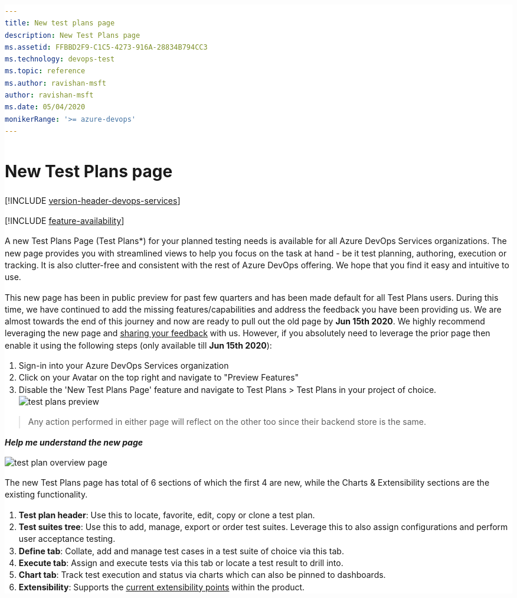 ```yaml
---
title: New test plans page   
description: New Test Plans page
ms.assetid: FFBBD2F9-C1C5-4273-916A-28834B794CC3
ms.technology: devops-test
ms.topic: reference
ms.author: ravishan-msft
author: ravishan-msft
ms.date: 05/04/2020
monikerRange: '>= azure-devops'
---
```


# New Test Plans page

[!INCLUDE [version-header-devops-services](includes/version-header-devops-services.md)]

[!INCLUDE [feature-availability](includes/feature-availability.md)]

A new Test Plans Page (Test Plans\*) for your planned testing needs is available for all Azure DevOps Services organizations. The new page provides you with streamlined views to help you focus on the task at hand - be it test planning, authoring, execution or tracking. It is also clutter-free and consistent with the rest of Azure DevOps offering. We hope that you find it easy and intuitive to use.

This new page has been in public preview for past few quarters and has been made default for all Test Plans users. During this time, we have continued to add the missing features/capabilities and address the feedback you have been providing us. We are almost towards the end of this journey and now are ready to pull out the old page by **Jun 15th 2020**. We highly recommend leveraging the new page and [sharing your feedback](#feedback) with us. However, if you absolutely need to leverage the prior page then enable it using the following steps (only available till **Jun 15th 2020**):

1.  Sign-in into your Azure DevOps Services organization
2.  Click on your Avatar on the top right and navigate to "Preview Features"
3.  Disable the 'New Test Plans Page' feature and navigate to Test Plans > Test Plans in your project of choice.
    ![test plans preview](media/new-test-plans-page/enable-preview-feature.png)

> Any action performed in either page will reflect on the other too since their backend store is the same.

**_Help me understand the new page_**

![test plan overview page](media/new-test-plans-page/test-plan-overview.png)

The new Test Plans page has total of 6 sections of which the first 4 are new, while the Charts & Extensibility sections are the existing functionality.

1.  **Test plan header**: Use this to locate, favorite, edit, copy or clone a test plan.
2.  **Test suites tree**: Use this to add, manage, export or order test suites. Leverage this to also assign configurations and perform user acceptance testing.
3.  **Define tab**: Collate, add and manage test cases in a test suite of choice via this tab.
4.  **Execute tab**: Assign and execute tests via this tab or locate a test result to drill into.
5.  **Chart tab**: Track test execution and status via charts which can also be pinned to dashboards.
6.  **Extensibility**: Supports the [current extensibility points](https://docs.microsoft.com/azure/devops/extend/reference/targets/overview?view=azure-devops) within the product.
